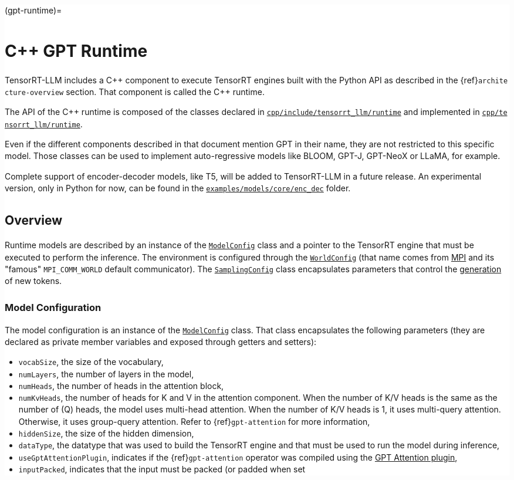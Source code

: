(gpt-runtime)=

# C++ GPT Runtime

TensorRT-LLM includes a C++ component to execute TensorRT engines built with
the Python API as described in the {ref}`architecture-overview` section.
That component is called the C++ runtime.

The API of the C++ runtime is composed of the classes declared in
[`cpp/include/tensorrt_llm/runtime`](https://github.com/NVIDIA/TensorRT-LLM/tree/main/cpp/include/tensorrt_llm/runtime) and
implemented in [`cpp/tensorrt_llm/runtime`](https://github.com/NVIDIA/TensorRT-LLM/tree/main/cpp/tensorrt_llm/runtime).

Even if the different components described in that document mention GPT in
their name, they are not restricted to this specific model. Those classes can
be used to implement auto-regressive models like BLOOM, GPT-J, GPT-NeoX or
LLaMA, for example.

Complete support of encoder-decoder models, like T5, will be added to
TensorRT-LLM in a future release. An experimental version, only in Python for
now, can be found in the [`examples/models/core/enc_dec`](https://github.com/NVIDIA/TensorRT-LLM/tree/main/examples/models/core/enc_dec) folder.

## Overview

Runtime models are described by an instance of the
[`ModelConfig`](https://github.com/NVIDIA/TensorRT-LLM/blob/main/cpp/include/tensorrt_llm/runtime//modelConfig.h)
class and a pointer to the TensorRT engine that must be
executed to perform the inference.
The environment is configured through the
[`WorldConfig`](https://github.com/NVIDIA/TensorRT-LLM/blob/main/cpp/include/tensorrt_llm/runtime/worldConfig.h)
(that name comes from
[MPI](https://en.wikipedia.org/wiki/Message_Passing_Interface) and its "famous"
`MPI_COMM_WORLD` default communicator).
The [`SamplingConfig`](https://github.com/NVIDIA/TensorRT-LLM/blob/main/cpp/include/tensorrt_llm/runtime/samplingConfig.h)
class encapsulates parameters that control the
[generation](https://huggingface.co/blog/how-to-generate) of new tokens.

### Model Configuration

The model configuration is an instance of the
[`ModelConfig`](https://github.com/NVIDIA/TensorRT-LLM/blob/main/cpp/include/tensorrt_llm/runtime//modelConfig.h) class.
That class encapsulates the following parameters (they are declared as private
member variables and exposed through getters and setters):

 * `vocabSize`, the size of the vocabulary,
 * `numLayers`, the number of layers in the model,
 * `numHeads`, the number of heads in the attention block,
 * `numKvHeads`, the number of heads for K and V in the attention component.
   When the number of K/V heads is the same as the number of (Q) heads, the
   model uses multi-head attention. When the number of K/V heads is 1, it uses
   multi-query attention. Otherwise, it uses group-query attention. Refer to {ref}`gpt-attention` for more information,
 * `hiddenSize`, the size of the hidden dimension,
 * `dataType`, the datatype that was used to build the TensorRT engine and that
   must be used to run the model during inference,
 * `useGptAttentionPlugin`, indicates if the {ref}`gpt-attention` operator was compiled using the
   [GPT Attention plugin](https://github.com/NVIDIA/TensorRT-LLM/tree/main/cpp/tensorrt_llm/plugins/gptAttentionPlugin),
 * `inputPacked`, indicates that the input must be packed (or padded when set